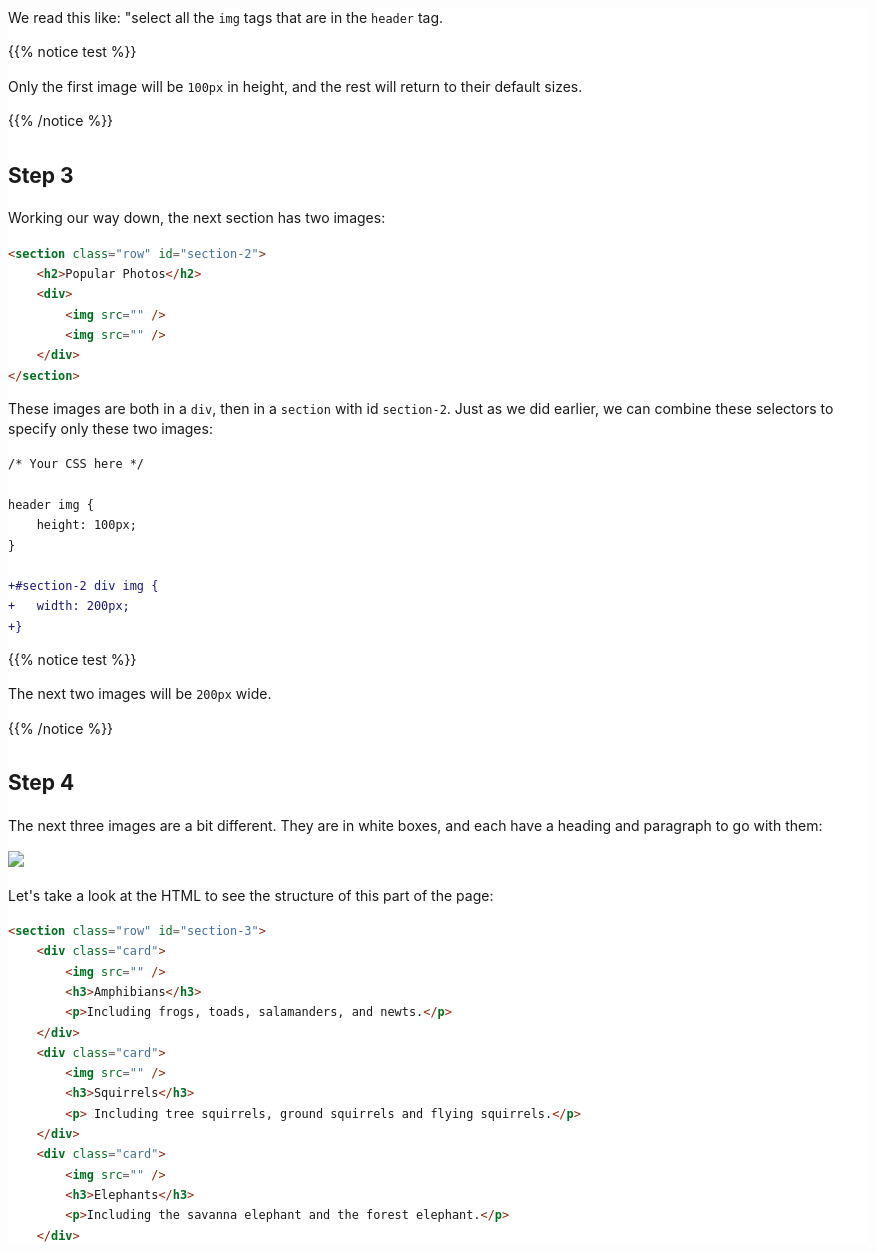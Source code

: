 We read this like: "select all the `img` tags that are in the `header` tag.

{{% notice test %}}

Only the first image will be `100px` in height, and the rest will return to their default sizes.

{{% /notice %}}

## Step 3

Working our way down, the next section has two images:

```html
<section class="row" id="section-2">
    <h2>Popular Photos</h2>
    <div>
        <img src="" />
        <img src="" />
    </div>
</section>
```

These images are both in a `div`, then in a `section` with id `section-2`.
Just as we did earlier, we can combine these selectors to specify only these two images:

```diff
/* Your CSS here */

header img {
	height: 100px;
}

+#section-2 div img {
+	width: 200px;
+}
```

{{% notice test %}}

The next two images will be `200px` wide.

{{% /notice %}}

## Step 4

The next three images are a bit different.
They are in white boxes, and each have a heading and paragraph to go with them:

![](../../images/animals_cards.jpeg)

Let's take a look at the HTML to see the structure of this part of the page:

```html
<section class="row" id="section-3">
    <div class="card">
        <img src="" />
        <h3>Amphibians</h3>
        <p>Including frogs, toads, salamanders, and newts.</p>
    </div>
    <div class="card">
        <img src="" />
        <h3>Squirrels</h3>
        <p> Including tree squirrels, ground squirrels and flying squirrels.</p>
    </div>
    <div class="card">
        <img src="" />
        <h3>Elephants</h3>
        <p>Including the savanna elephant and the forest elephant.</p>
    </div>
```